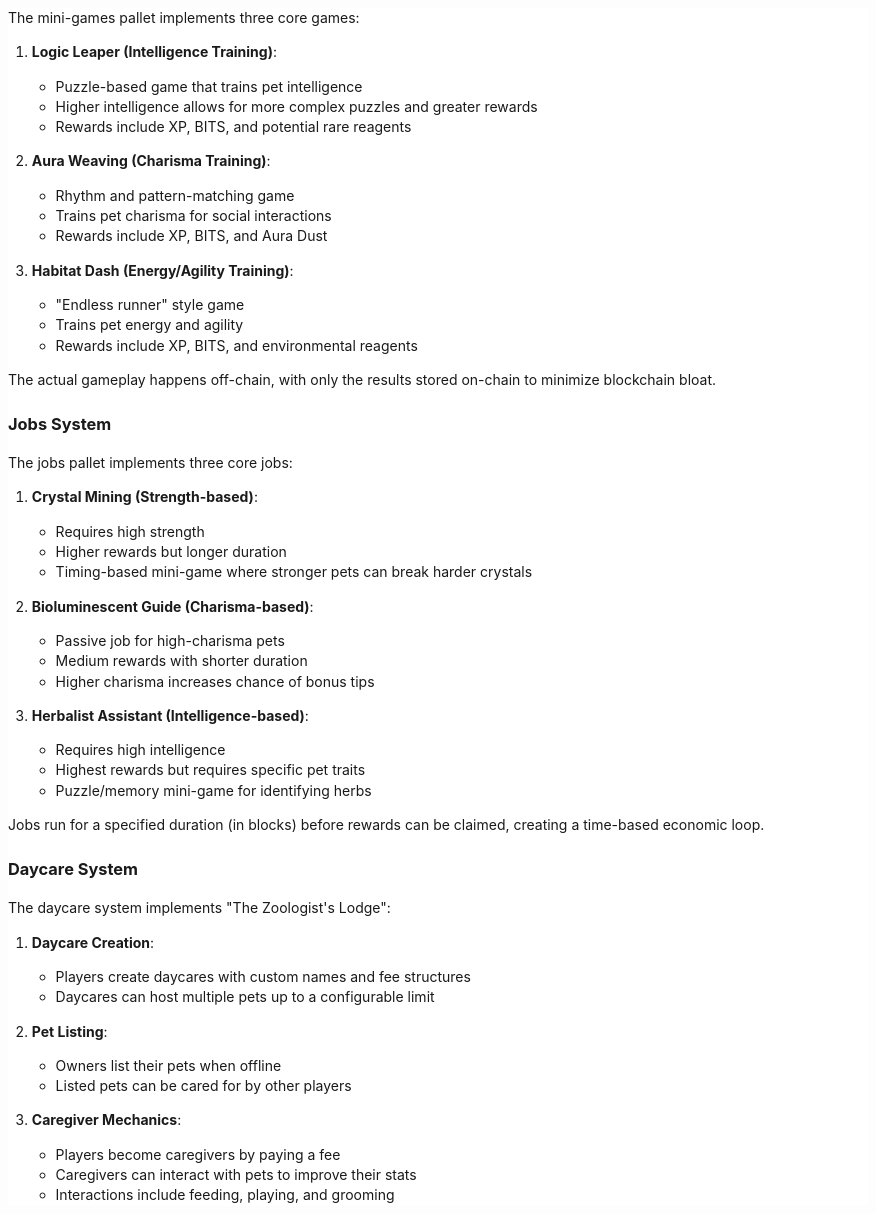 The mini-games pallet implements three core games:

1. **Logic Leaper (Intelligence Training)**:
   - Puzzle-based game that trains pet intelligence
   - Higher intelligence allows for more complex puzzles and greater rewards
   - Rewards include XP, BITS, and potential rare reagents

2. **Aura Weaving (Charisma Training)**:
   - Rhythm and pattern-matching game
   - Trains pet charisma for social interactions
   - Rewards include XP, BITS, and Aura Dust

3. **Habitat Dash (Energy/Agility Training)**:
   - "Endless runner" style game
   - Trains pet energy and agility
   - Rewards include XP, BITS, and environmental reagents

The actual gameplay happens off-chain, with only the results stored on-chain to minimize blockchain bloat.

### Jobs System

The jobs pallet implements three core jobs:

1. **Crystal Mining (Strength-based)**:
   - Requires high strength
   - Higher rewards but longer duration
   - Timing-based mini-game where stronger pets can break harder crystals

2. **Bioluminescent Guide (Charisma-based)**:
   - Passive job for high-charisma pets
   - Medium rewards with shorter duration
   - Higher charisma increases chance of bonus tips

3. **Herbalist Assistant (Intelligence-based)**:
   - Requires high intelligence
   - Highest rewards but requires specific pet traits
   - Puzzle/memory mini-game for identifying herbs

Jobs run for a specified duration (in blocks) before rewards can be claimed, creating a time-based economic loop.

### Daycare System

The daycare system implements "The Zoologist's Lodge":

1. **Daycare Creation**:
   - Players create daycares with custom names and fee structures
   - Daycares can host multiple pets up to a configurable limit

2. **Pet Listing**:
   - Owners list their pets when offline
   - Listed pets can be cared for by other players

3. **Caregiver Mechanics**:
   - Players become caregivers by paying a fee
   - Caregivers can interact with pets to improve their stats
   - Interactions include feeding, playing, and grooming
